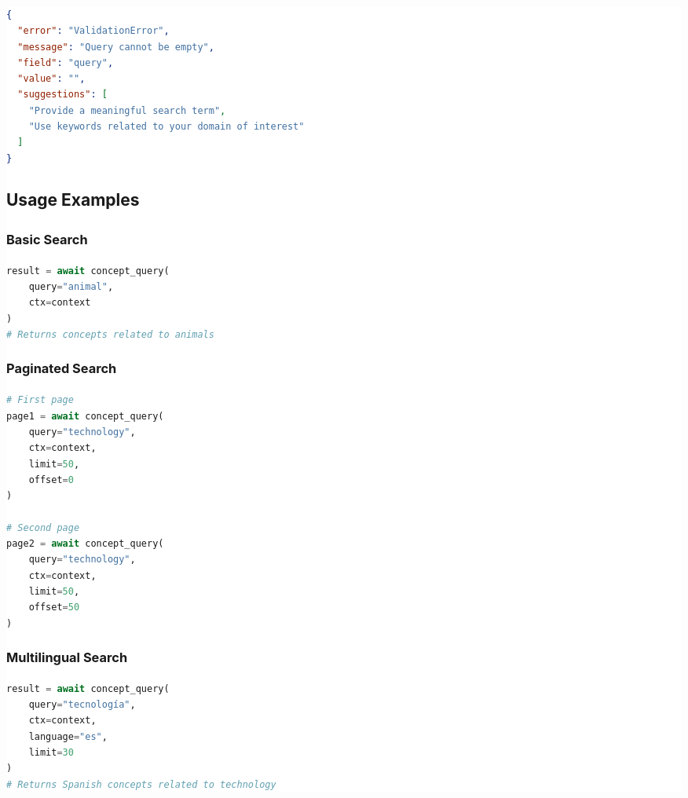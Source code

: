 ```json
{
  "error": "ValidationError",
  "message": "Query cannot be empty",
  "field": "query",
  "value": "",
  "suggestions": [
    "Provide a meaningful search term",
    "Use keywords related to your domain of interest"
  ]
}
```

## Usage Examples

### Basic Search

```python
result = await concept_query(
    query="animal",
    ctx=context
)
# Returns concepts related to animals
```

### Paginated Search

```python
# First page
page1 = await concept_query(
    query="technology",
    ctx=context,
    limit=50,
    offset=0
)

# Second page
page2 = await concept_query(
    query="technology",
    ctx=context,
    limit=50,
    offset=50
)
```

### Multilingual Search

```python
result = await concept_query(
    query="tecnología",
    ctx=context,
    language="es",
    limit=30
)
# Returns Spanish concepts related to technology
```
